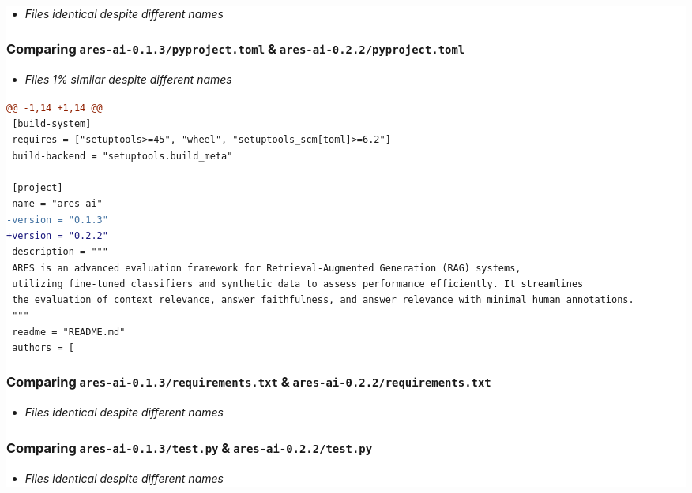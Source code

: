  * *Files identical despite different names*

### Comparing `ares-ai-0.1.3/pyproject.toml` & `ares-ai-0.2.2/pyproject.toml`

 * *Files 1% similar despite different names*

```diff
@@ -1,14 +1,14 @@
 [build-system]
 requires = ["setuptools>=45", "wheel", "setuptools_scm[toml]>=6.2"]
 build-backend = "setuptools.build_meta"
 
 [project]
 name = "ares-ai"
-version = "0.1.3"
+version = "0.2.2"
 description = """ 
 ARES is an advanced evaluation framework for Retrieval-Augmented Generation (RAG) systems, 
 utilizing fine-tuned classifiers and synthetic data to assess performance efficiently. It streamlines 
 the evaluation of context relevance, answer faithfulness, and answer relevance with minimal human annotations.
 """
 readme = "README.md"
 authors = [
```

### Comparing `ares-ai-0.1.3/requirements.txt` & `ares-ai-0.2.2/requirements.txt`

 * *Files identical despite different names*

### Comparing `ares-ai-0.1.3/test.py` & `ares-ai-0.2.2/test.py`

 * *Files identical despite different names*

